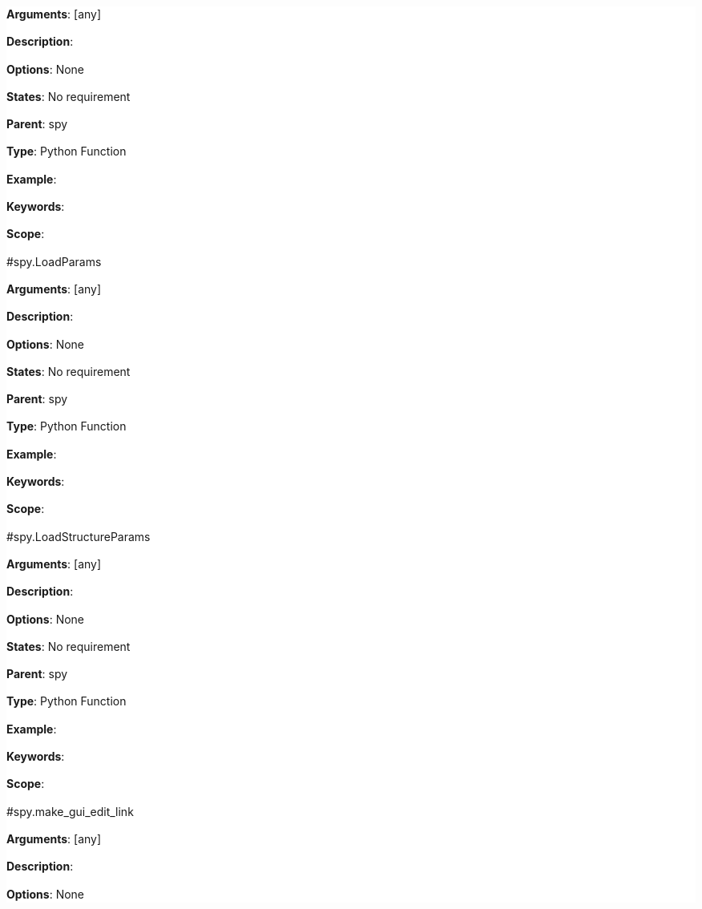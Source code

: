 **Arguments**: [any]

**Description**: 

**Options**: None

**States**: No requirement

**Parent**: spy

**Type**: Python Function

**Example**: 

**Keywords**: 

**Scope**: 

#spy.LoadParams

**Arguments**: [any]

**Description**: 

**Options**: None

**States**: No requirement

**Parent**: spy

**Type**: Python Function

**Example**: 

**Keywords**: 

**Scope**: 

#spy.LoadStructureParams

**Arguments**: [any]

**Description**: 

**Options**: None

**States**: No requirement

**Parent**: spy

**Type**: Python Function

**Example**: 

**Keywords**: 

**Scope**: 

#spy.make_gui_edit_link

**Arguments**: [any]

**Description**: 

**Options**: None
